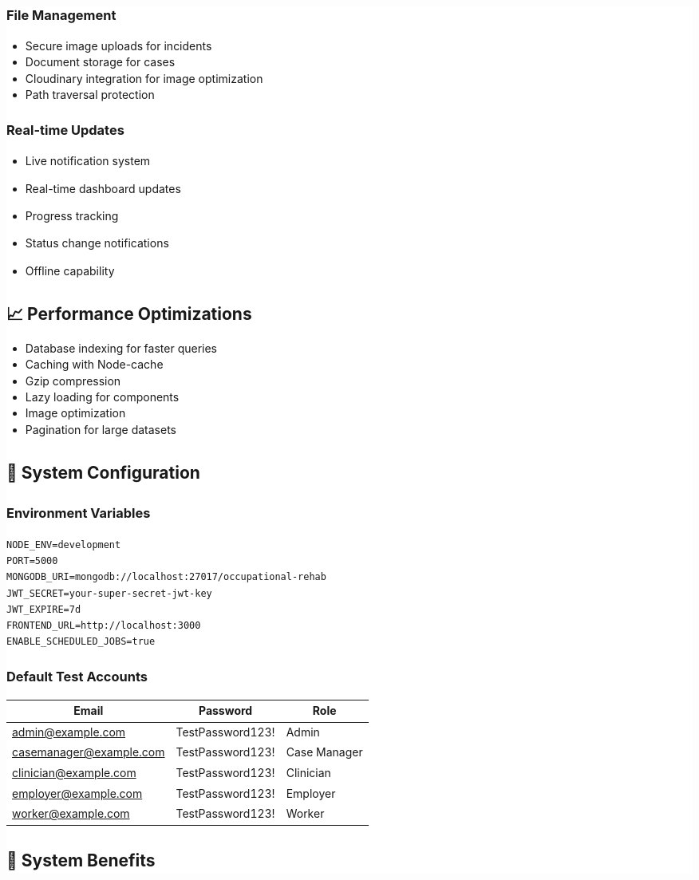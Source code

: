 ### File Management
- Secure image uploads for incidents
- Document storage for cases
- Cloudinary integration for image optimization
- Path traversal protection

### Real-time Updates
- Live notification system
- Real-time dashboard updates
- Progress tracking
- Status change notifications

- Offline capability

## 📈 Performance Optimizations

- Database indexing for faster queries
- Caching with Node-cache
- Gzip compression
- Lazy loading for components
- Image optimization
- Pagination for large datasets

## 🔧 System Configuration

### Environment Variables
```env
NODE_ENV=development
PORT=5000
MONGODB_URI=mongodb://localhost:27017/occupational-rehab
JWT_SECRET=your-super-secret-jwt-key
JWT_EXPIRE=7d
FRONTEND_URL=http://localhost:3000
ENABLE_SCHEDULED_JOBS=true
```

### Default Test Accounts
| Email | Password | Role |
|-------|----------|------|
| admin@example.com | TestPassword123! | Admin |
| casemanager@example.com | TestPassword123! | Case Manager |
| clinician@example.com | TestPassword123! | Clinician |
| employer@example.com | TestPassword123! | Employer |
| worker@example.com | TestPassword123! | Worker |

## 🎯 System Benefits
